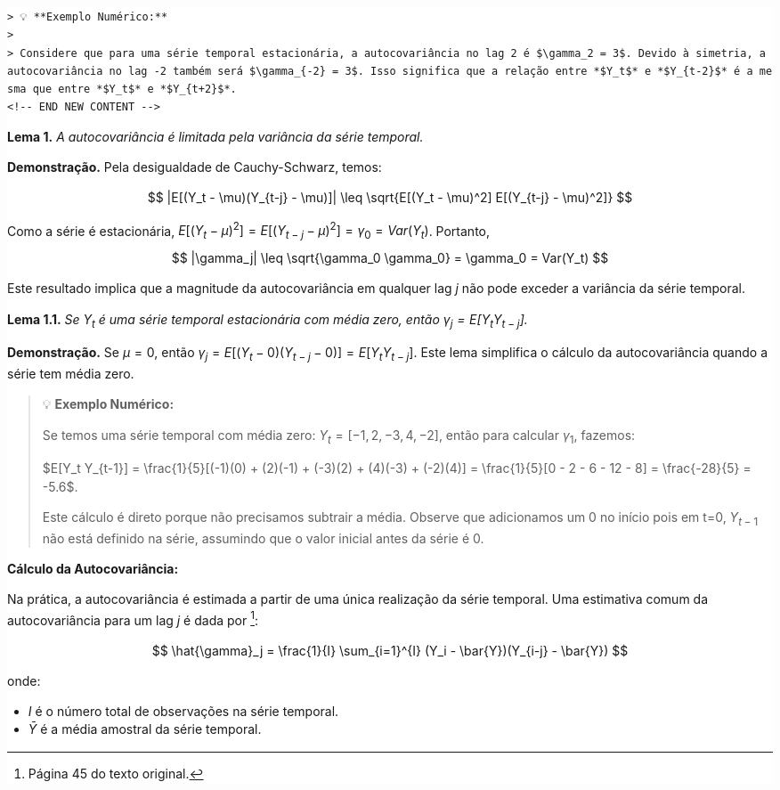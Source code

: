     > 💡 **Exemplo Numérico:**
    >
    > Considere que para uma série temporal estacionária, a autocovariância no lag 2 é $\gamma_2 = 3$. Devido à simetria, a autocovariância no lag -2 também será $\gamma_{-2} = 3$. Isso significa que a relação entre *$Y_t$* e *$Y_{t-2}$* é a mesma que entre *$Y_t$* e *$Y_{t+2}$*.
    <!-- END NEW CONTENT -->

**Lema 1.** *A autocovariância é limitada pela variância da série temporal.*

**Demonstração.** Pela desigualdade de Cauchy-Schwarz, temos:

$$
|E[(Y_t - \mu)(Y_{t-j} - \mu)]| \leq \sqrt{E[(Y_t - \mu)^2] E[(Y_{t-j} - \mu)^2]}
$$

Como a série é estacionária, $E[(Y_t - \mu)^2] = E[(Y_{t-j} - \mu)^2] = \gamma_0 = Var(Y_t)$. Portanto,
$$
|\gamma_j| \leq \sqrt{\gamma_0 \gamma_0} = \gamma_0 = Var(Y_t)
$$


Este resultado implica que a magnitude da autocovariância em qualquer lag *$j$* não pode exceder a variância da série temporal.

**Lema 1.1.** *Se $Y_t$ é uma série temporal estacionária com média zero, então $\gamma_j = E[Y_t Y_{t-j}]$.*

**Demonstração.** Se $\mu = 0$, então $\gamma_j = E[(Y_t - 0)(Y_{t-j} - 0)] = E[Y_t Y_{t-j}]$. Este lema simplifica o cálculo da autocovariância quando a série tem média zero.

> 💡 **Exemplo Numérico:**
>
> Se temos uma série temporal com média zero: $Y_t = [-1, 2, -3, 4, -2]$, então para calcular $\gamma_1$, fazemos:
>
> $E[Y_t Y_{t-1}] = \frac{1}{5}[(-1)(0) + (2)(-1) + (-3)(2) + (4)(-3) + (-2)(4)] = \frac{1}{5}[0 - 2 - 6 - 12 - 8] = \frac{-28}{5} = -5.6$.
>
> Este cálculo é direto porque não precisamos subtrair a média. Observe que adicionamos um 0 no início pois em t=0, $Y_{t-1}$ não está definido na série, assumindo que o valor inicial antes da série é 0.

**Cálculo da Autocovariância:**

Na prática, a autocovariância é estimada a partir de uma única realização da série temporal. Uma estimativa comum da autocovariância para um lag *$j$* é dada por [^45]:

$$
\hat{\gamma}_j = \frac{1}{I} \sum_{i=1}^{I} (Y_i - \bar{Y})(Y_{i-j} - \bar{Y})
$$

onde:

*   *$I$* é o número total de observações na série temporal.
*   $\bar{Y}$ é a média amostral da série temporal.


[^45]: Página 45 do texto original.
[^46]: Página 46 do texto original.
[^48]: Página 48 do texto original.
[^49]: Página 49 do texto original.
[^53]: Página 53 do texto original.
[^54]: Página 54 do texto original.